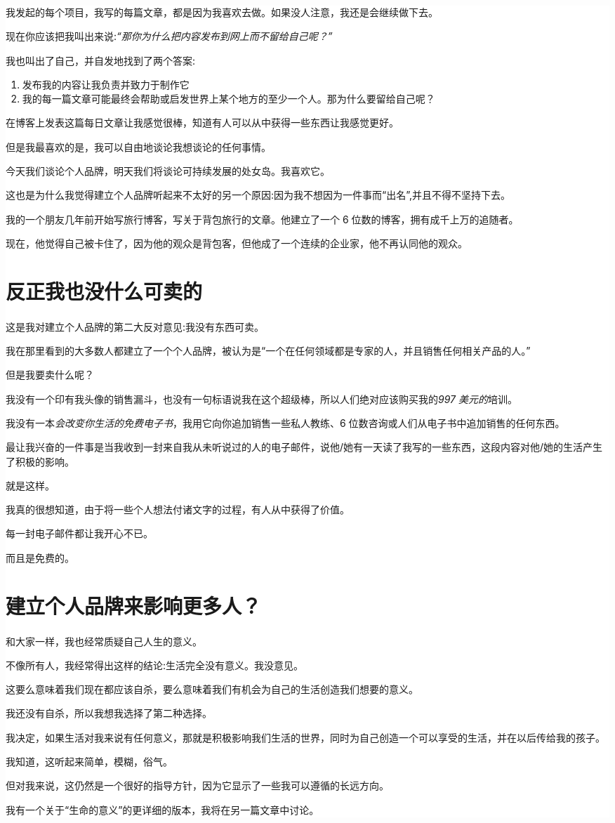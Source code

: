 我发起的每个项目，我写的每篇文章，都是因为我喜欢去做。如果没人注意，我还是会继续做下去。

现在你应该把我叫出来说:*“那你为什么把内容发布到网上而不留给自己呢？”*

我也叫出了自己，并自发地找到了两个答案:

1.  发布我的内容让我负责并致力于制作它
2.  我的每一篇文章可能最终会帮助或启发世界上某个地方的至少一个人。那为什么要留给自己呢？

在博客上发表这篇每日文章让我感觉很棒，知道有人可以从中获得一些东西让我感觉更好。

但是我最喜欢的是，我可以自由地谈论我想谈论的任何事情。

今天我们谈论个人品牌，明天我们将谈论可持续发展的处女岛。我喜欢它。

这也是为什么我觉得建立个人品牌听起来不太好的另一个原因:因为我不想因为一件事而“出名”,并且不得不坚持下去。

我的一个朋友几年前开始写旅行博客，写关于背包旅行的文章。他建立了一个 6 位数的博客，拥有成千上万的追随者。

现在，他觉得自己被卡住了，因为他的观众是背包客，但他成了一个连续的企业家，他不再认同他的观众。

# 反正我也没什么可卖的

这是我对建立个人品牌的第二大反对意见:我没有东西可卖。

我在那里看到的大多数人都建立了一个个人品牌，被认为是“一个在任何领域都是专家的人，并且销售任何相关产品的人。”

但是我要卖什么呢？

我没有一个印有我头像的销售漏斗，也没有一句标语说我在这个超级棒，所以人们绝对应该购买我的*997 美元的*培训。

我没有一本*会改变你生活的免费电子书*，我用它向你追加销售一些私人教练、6 位数咨询或人们从电子书中追加销售的任何东西。

最让我兴奋的一件事是当我收到一封来自我从未听说过的人的电子邮件，说他/她有一天读了我写的一些东西，这段内容对他/她的生活产生了积极的影响。

就是这样。

我真的很想知道，由于将一些个人想法付诸文字的过程，有人从中获得了价值。

每一封电子邮件都让我开心不已。

而且是免费的。

# 建立个人品牌来影响更多人？

和大家一样，我也经常质疑自己人生的意义。

不像所有人，我经常得出这样的结论:生活完全没有意义。我没意见。

这要么意味着我们现在都应该自杀，要么意味着我们有机会为自己的生活创造我们想要的意义。

我还没有自杀，所以我想我选择了第二种选择。

我决定，如果生活对我来说有任何意义，那就是积极影响我们生活的世界，同时为自己创造一个可以享受的生活，并在以后传给我的孩子。

我知道，这听起来简单，模糊，俗气。

但对我来说，这仍然是一个很好的指导方针，因为它显示了一些我可以遵循的长远方向。

我有一个关于“生命的意义”的更详细的版本，我将在另一篇文章中讨论。
